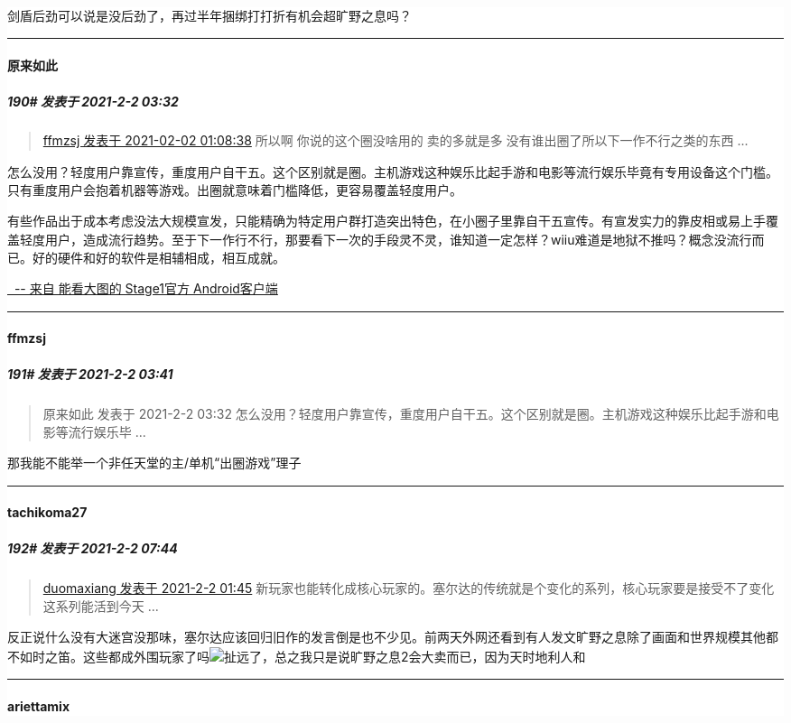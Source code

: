 
剑盾后劲可以说是没后劲了，再过半年捆绑打打折有机会超旷野之息吗？







*****

####  原来如此  
##### 190#       发表于 2021-2-2 03:32



<blockquote><a href="httphttps://bbs.saraba1st.com/2b/forum.php?mod=redirect&amp;goto=findpost&amp;pid=50212516&amp;ptid=1985738" target="_blank">ffmzsj 发表于 2021-02-02 01:08:38</a>
所以啊 你说的这个圈没啥用的 卖的多就是多 没有谁出圈了所以下一作不行之类的东西 ...</blockquote>怎么没用？轻度用户靠宣传，重度用户自干五。这个区别就是圈。主机游戏这种娱乐比起手游和电影等流行娱乐毕竟有专用设备这个门槛。只有重度用户会抱着机器等游戏。出圈就意味着门槛降低，更容易覆盖轻度用户。

有些作品出于成本考虑没法大规模宣发，只能精确为特定用户群打造突出特色，在小圈子里靠自干五宣传。有宣发实力的靠皮相或易上手覆盖轻度用户，造成流行趋势。至于下一作行不行，那要看下一次的手段灵不灵，谁知道一定怎样？wiiu难道是地狱不推吗？概念没流行而已。好的硬件和好的软件是相辅相成，相互成就。

[  -- 来自 能看大图的 Stage1官方 Android客户端](https://www.coolapk.com/apk/140634)







*****

####  ffmzsj  
##### 191#       发表于 2021-2-2 03:41



<blockquote>原来如此 发表于 2021-2-2 03:32
怎么没用？轻度用户靠宣传，重度用户自干五。这个区别就是圈。主机游戏这种娱乐比起手游和电影等流行娱乐毕 ...</blockquote>
那我能不能举一个非任天堂的主/单机“出圈游戏”理子







*****

####  tachikoma27  
##### 192#       发表于 2021-2-2 07:44



<blockquote><a href="httphttps://bbs.saraba1st.com/2b/forum.php?mod=redirect&amp;goto=findpost&amp;pid=50212628&amp;ptid=1985738" target="_blank">duomaxiang 发表于 2021-2-2 01:45</a>
新玩家也能转化成核心玩家的。塞尔达的传统就是个变化的系列，核心玩家要是接受不了变化这系列能活到今天 ...</blockquote>
反正说什么没有大迷宫没那味，塞尔达应该回归旧作的发言倒是也不少见。前两天外网还看到有人发文旷野之息除了画面和世界规模其他都不如时之笛。这些都成外围玩家了吗<img src="https://static.saraba1st.com/image/smiley/face2017/043.png" referrerpolicy="no-referrer">扯远了，总之我只是说旷野之息2会大卖而已，因为天时地利人和







*****

####  ariettamix  
